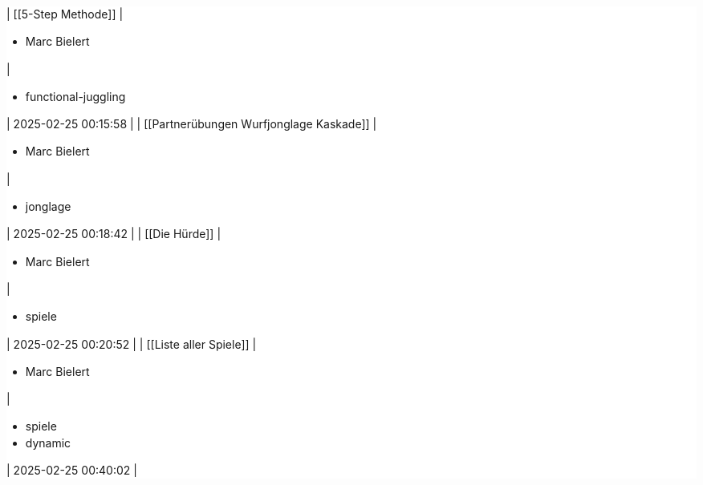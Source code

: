 | [[5-Step Methode]]                                                                           | <ul><li>Marc Bielert</li></ul>                    | <ul><li>functional-juggling</li></ul>                | 2025-02-25 00:15:58 |
| [[Partnerübungen Wurfjonglage Kaskade]]                                 | <ul><li>Marc Bielert</li></ul>                    | <ul><li>jonglage</li></ul>                           | 2025-02-25 00:18:42 |
| [[Die Hürde]]                                                                                     | <ul><li>Marc Bielert</li></ul>                    | <ul><li>spiele</li></ul>                             | 2025-02-25 00:20:52 |
| [[Liste aller Spiele]]                                                                   | <ul><li>Marc Bielert</li></ul>                    | <ul><li>spiele</li><li>dynamic</li></ul>             | 2025-02-25 00:40:02 |

